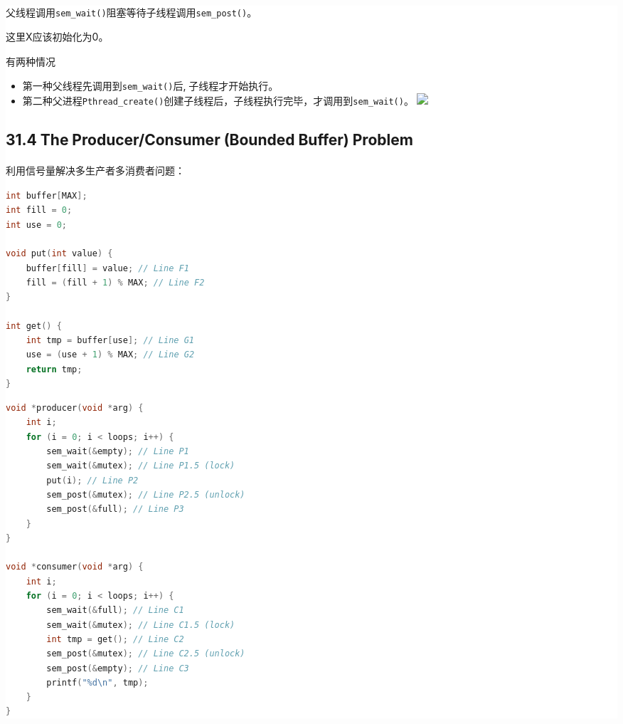 ```c
```

父线程调用`sem_wait()`阻塞等待子线程调用`sem_post()`。

这里X应该初始化为0。

有两种情况

- 第一种父线程先调用到`sem_wait()`后, 子线程才开始执行。
- 第二种父进程`Pthread_create()`创建子线程后，子线程执行完毕，才调用到`sem_wait()`。
![](https://xyc-1316422823.cos.ap-shanghai.myqcloud.com/20240415222157.png)

## 31.4 The Producer/Consumer (Bounded Buffer) Problem

利用信号量解决多生产者多消费者问题：

```C
int buffer[MAX];
int fill = 0;
int use = 0;

void put(int value) {
	buffer[fill] = value; // Line F1
	fill = (fill + 1) % MAX; // Line F2
}

int get() {
	int tmp = buffer[use]; // Line G1
	use = (use + 1) % MAX; // Line G2
	return tmp;
}
```

```c
void *producer(void *arg) {
	int i;
	for (i = 0; i < loops; i++) {
		sem_wait(&empty); // Line P1
		sem_wait(&mutex); // Line P1.5 (lock)
		put(i); // Line P2
		sem_post(&mutex); // Line P2.5 (unlock)
		sem_post(&full); // Line P3
	}
}

void *consumer(void *arg) {
	int i;
	for (i = 0; i < loops; i++) {
		sem_wait(&full); // Line C1
		sem_wait(&mutex); // Line C1.5 (lock)
		int tmp = get(); // Line C2
		sem_post(&mutex); // Line C2.5 (unlock)
		sem_post(&empty); // Line C3
		printf("%d\n", tmp);
	}
}
```
